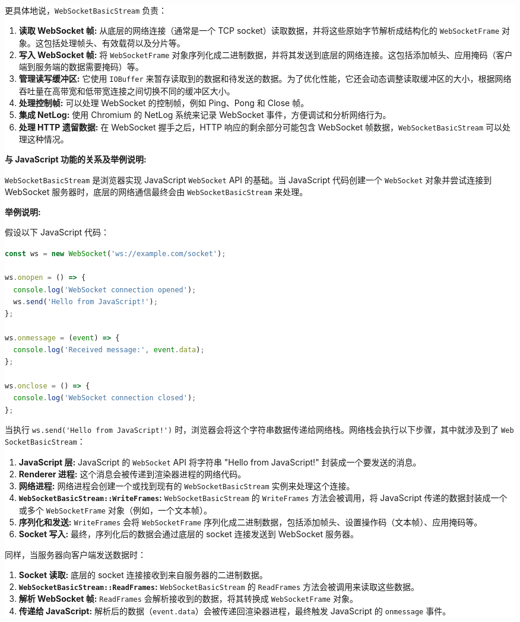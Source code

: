 更具体地说，`WebSocketBasicStream` 负责：

1. **读取 WebSocket 帧:** 从底层的网络连接（通常是一个 TCP socket）读取数据，并将这些原始字节解析成结构化的 `WebSocketFrame` 对象。这包括处理帧头、有效载荷以及分片等。
2. **写入 WebSocket 帧:** 将 `WebSocketFrame` 对象序列化成二进制数据，并将其发送到底层的网络连接。这包括添加帧头、应用掩码（客户端到服务端的数据需要掩码）等。
3. **管理读写缓冲区:**  它使用 `IOBuffer` 来暂存读取到的数据和待发送的数据。为了优化性能，它还会动态调整读取缓冲区的大小，根据网络吞吐量在高带宽和低带宽连接之间切换不同的缓冲区大小。
4. **处理控制帧:**  可以处理 WebSocket 的控制帧，例如 Ping、Pong 和 Close 帧。
5. **集成 NetLog:**  使用 Chromium 的 NetLog 系统来记录 WebSocket 事件，方便调试和分析网络行为。
6. **处理 HTTP 遗留数据:** 在 WebSocket 握手之后，HTTP 响应的剩余部分可能包含 WebSocket 帧数据，`WebSocketBasicStream` 可以处理这种情况。

**与 JavaScript 功能的关系及举例说明:**

`WebSocketBasicStream` 是浏览器实现 JavaScript `WebSocket` API 的基础。当 JavaScript 代码创建一个 `WebSocket` 对象并尝试连接到 WebSocket 服务器时，底层的网络通信最终会由 `WebSocketBasicStream` 来处理。

**举例说明:**

假设以下 JavaScript 代码：

```javascript
const ws = new WebSocket('ws://example.com/socket');

ws.onopen = () => {
  console.log('WebSocket connection opened');
  ws.send('Hello from JavaScript!');
};

ws.onmessage = (event) => {
  console.log('Received message:', event.data);
};

ws.onclose = () => {
  console.log('WebSocket connection closed');
};
```

当执行 `ws.send('Hello from JavaScript!')` 时，浏览器会将这个字符串数据传递给网络栈。网络栈会执行以下步骤，其中就涉及到了 `WebSocketBasicStream`：

1. **JavaScript 层:**  JavaScript 的 `WebSocket` API 将字符串 "Hello from JavaScript!" 封装成一个要发送的消息。
2. **Renderer 进程:**  这个消息会被传递到渲染器进程的网络代码。
3. **网络进程:**  网络进程会创建一个或找到现有的 `WebSocketBasicStream` 实例来处理这个连接。
4. **`WebSocketBasicStream::WriteFrames`:**  `WebSocketBasicStream` 的 `WriteFrames` 方法会被调用，将 JavaScript 传递的数据封装成一个或多个 `WebSocketFrame` 对象（例如，一个文本帧）。
5. **序列化和发送:**  `WriteFrames` 会将 `WebSocketFrame` 序列化成二进制数据，包括添加帧头、设置操作码（文本帧）、应用掩码等。
6. **Socket 写入:**  最终，序列化后的数据会通过底层的 socket 连接发送到 WebSocket 服务器。

同样，当服务器向客户端发送数据时：

1. **Socket 读取:** 底层的 socket 连接接收到来自服务器的二进制数据。
2. **`WebSocketBasicStream::ReadFrames`:** `WebSocketBasicStream` 的 `ReadFrames` 方法会被调用来读取这些数据。
3. **解析 WebSocket 帧:**  `ReadFrames` 会解析接收到的数据，将其转换成 `WebSocketFrame` 对象。
4. **传递给 JavaScript:**  解析后的数据（`event.data`）会被传递回渲染器进程，最终触发 JavaScript 的 `onmessage` 事件。

